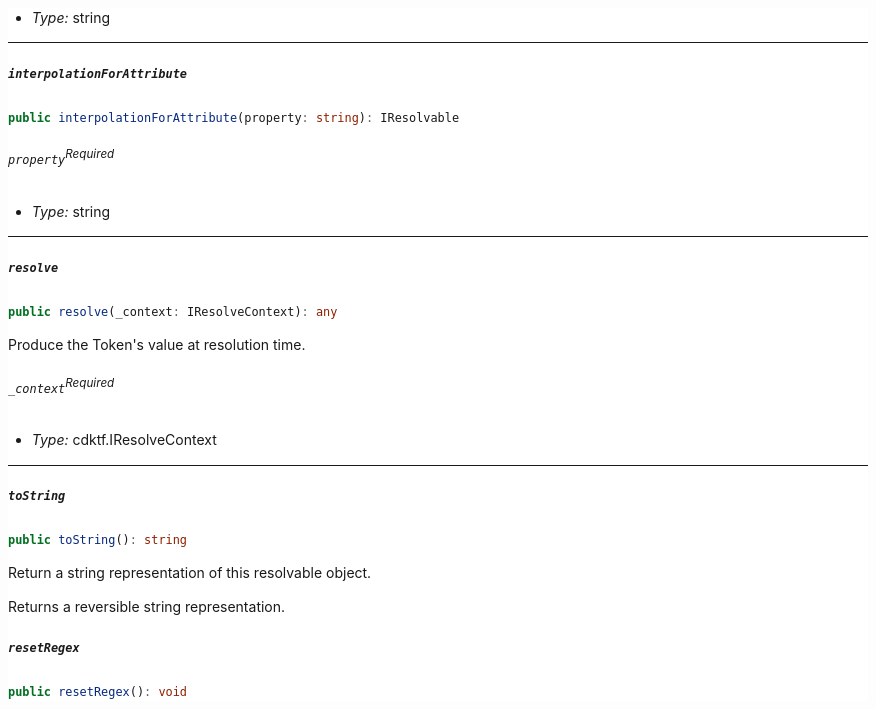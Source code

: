 - *Type:* string

---

##### `interpolationForAttribute` <a name="interpolationForAttribute" id="rhizo-co-terraform-provider-oci.dataOciWafNetworkAddressLists.DataOciWafNetworkAddressListsFilterOutputReference.interpolationForAttribute"></a>

```typescript
public interpolationForAttribute(property: string): IResolvable
```

###### `property`<sup>Required</sup> <a name="property" id="rhizo-co-terraform-provider-oci.dataOciWafNetworkAddressLists.DataOciWafNetworkAddressListsFilterOutputReference.interpolationForAttribute.parameter.property"></a>

- *Type:* string

---

##### `resolve` <a name="resolve" id="rhizo-co-terraform-provider-oci.dataOciWafNetworkAddressLists.DataOciWafNetworkAddressListsFilterOutputReference.resolve"></a>

```typescript
public resolve(_context: IResolveContext): any
```

Produce the Token's value at resolution time.

###### `_context`<sup>Required</sup> <a name="_context" id="rhizo-co-terraform-provider-oci.dataOciWafNetworkAddressLists.DataOciWafNetworkAddressListsFilterOutputReference.resolve.parameter._context"></a>

- *Type:* cdktf.IResolveContext

---

##### `toString` <a name="toString" id="rhizo-co-terraform-provider-oci.dataOciWafNetworkAddressLists.DataOciWafNetworkAddressListsFilterOutputReference.toString"></a>

```typescript
public toString(): string
```

Return a string representation of this resolvable object.

Returns a reversible string representation.

##### `resetRegex` <a name="resetRegex" id="rhizo-co-terraform-provider-oci.dataOciWafNetworkAddressLists.DataOciWafNetworkAddressListsFilterOutputReference.resetRegex"></a>

```typescript
public resetRegex(): void
```
